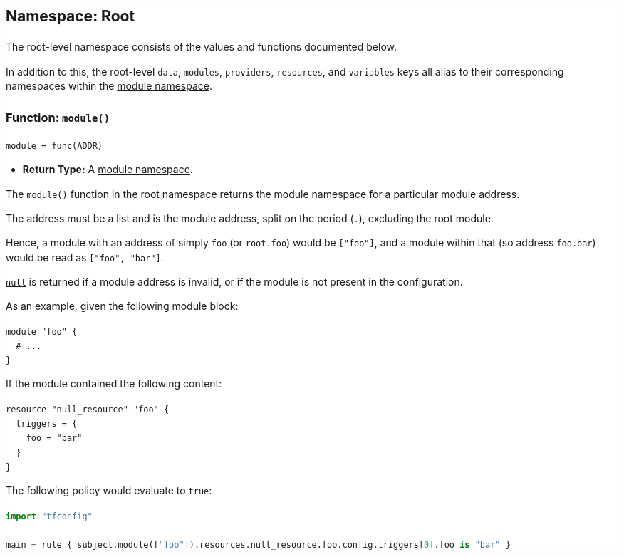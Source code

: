 ## Namespace: Root

The root-level namespace consists of the values and functions documented below.

In addition to this, the root-level `data`, `modules`, `providers`, `resources`,
and `variables` keys all alias to their corresponding namespaces within the
[module namespace](#namespace-module).

<a id="root-function-module" />

### Function: `module()`

```
module = func(ADDR)
```

* **Return Type:** A [module namespace](#namespace-module).

The `module()` function in the [root namespace](#namespace-root) returns the
[module namespace](#namespace-module) for a particular module address.

The address must be a list and is the module address, split on the period (`.`),
excluding the root module.

Hence, a module with an address of simply `foo` (or `root.foo`) would be
`["foo"]`, and a module within that (so address `foo.bar`) would be read as
`["foo", "bar"]`.

[`null`][ref-null] is returned if a module address is invalid, or if the module
is not present in the configuration.

[ref-null]: https://docs.hashicorp.com/sentinel/language/spec#null

As an example, given the following module block:

```hcl
module "foo" {
  # ...
}
```

If the module contained the following content:

```hcl
resource "null_resource" "foo" {
  triggers = {
    foo = "bar"
  }
}
```


The following policy would evaluate to `true`:

```python
import "tfconfig"

main = rule { subject.module(["foo"]).resources.null_resource.foo.config.triggers[0].foo is "bar" }
```


[iterate-over-modules]: ./index.html#iterate-over-modules-and-find-resources
[ref-tf-provisioners]: /docs/provisioners/index.html
[module-version-constraint]: /docs/configuration/modules.html#module-versions
[terraform-module-registry]: https://registry.terraform.io/
[tfe-private-registry]: /docs/cloud/registry/index.html
[ref-tfe-sentinel-tfstate]: ./tfstate.html
[ref-depends_on]: /docs/configuration/outputs.html#depends_on
[ref-tf-provider-instances]: /docs/configuration/providers.html#multiple-provider-configurations
[ref-tfe-sentinel-tfplan]: ./tfplan.html
[ref-sentinel-null]: https://docs.hashicorp.com/sentinel/language/spec#null
[ref-sentinel-undefined]: https://docs.hashicorp.com/sentinel/language/undefined